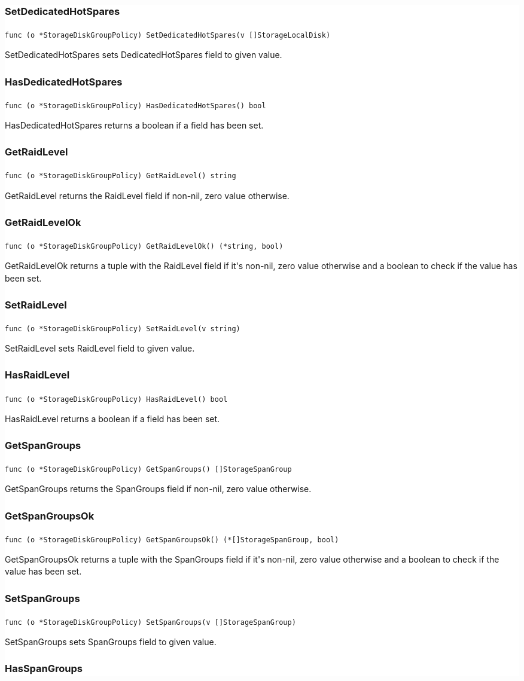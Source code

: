 ### SetDedicatedHotSpares

`func (o *StorageDiskGroupPolicy) SetDedicatedHotSpares(v []StorageLocalDisk)`

SetDedicatedHotSpares sets DedicatedHotSpares field to given value.

### HasDedicatedHotSpares

`func (o *StorageDiskGroupPolicy) HasDedicatedHotSpares() bool`

HasDedicatedHotSpares returns a boolean if a field has been set.

### GetRaidLevel

`func (o *StorageDiskGroupPolicy) GetRaidLevel() string`

GetRaidLevel returns the RaidLevel field if non-nil, zero value otherwise.

### GetRaidLevelOk

`func (o *StorageDiskGroupPolicy) GetRaidLevelOk() (*string, bool)`

GetRaidLevelOk returns a tuple with the RaidLevel field if it's non-nil, zero value otherwise
and a boolean to check if the value has been set.

### SetRaidLevel

`func (o *StorageDiskGroupPolicy) SetRaidLevel(v string)`

SetRaidLevel sets RaidLevel field to given value.

### HasRaidLevel

`func (o *StorageDiskGroupPolicy) HasRaidLevel() bool`

HasRaidLevel returns a boolean if a field has been set.

### GetSpanGroups

`func (o *StorageDiskGroupPolicy) GetSpanGroups() []StorageSpanGroup`

GetSpanGroups returns the SpanGroups field if non-nil, zero value otherwise.

### GetSpanGroupsOk

`func (o *StorageDiskGroupPolicy) GetSpanGroupsOk() (*[]StorageSpanGroup, bool)`

GetSpanGroupsOk returns a tuple with the SpanGroups field if it's non-nil, zero value otherwise
and a boolean to check if the value has been set.

### SetSpanGroups

`func (o *StorageDiskGroupPolicy) SetSpanGroups(v []StorageSpanGroup)`

SetSpanGroups sets SpanGroups field to given value.

### HasSpanGroups
